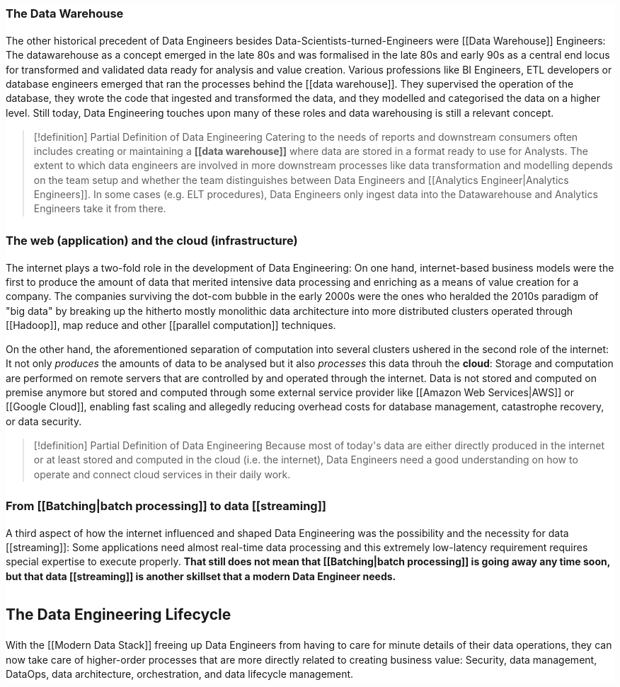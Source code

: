 ### The Data Warehouse
The other historical precedent of Data Engineers besides Data-Scientists-turned-Engineers were [[Data Warehouse]] Engineers: The datawarehouse as a concept emerged in the late 80s and was formalised in the late 80s and early 90s as a central end locus for transformed and validated data ready for analysis and value creation. Various professions like BI Engineers, ETL developers or database engineers emerged that ran the processes behind the [[data warehouse]]. They supervised the operation of the database, they wrote the code that ingested and transformed the data, and they modelled and categorised the data on a higher level. Still today, Data Engineering touches upon many of these roles and data warehousing is still a relevant concept.

> [!definition] Partial Definition of Data Engineering
> Catering to the needs of reports and downstream consumers often includes creating or maintaining a **[[data warehouse]]** where data are stored in a format ready to use for Analysts. The extent to which data engineers are involved in more downstream processes like data transformation and modelling depends on the team setup and whether the team distinguishes between Data Engineers and [[Analytics Engineer|Analytics Engineers]]. In some cases (e.g. ELT procedures), Data Engineers only ingest data into the Datawarehouse and Analytics Engineers take it from there.


### The web (application) and the cloud (infrastructure)
The internet plays a two-fold role in the development of Data Engineering: On one hand, internet-based business models were the first to produce the amount of data that merited intensive data processing and enriching as a means of value creation for a company. The companies surviving the dot-com bubble in the early 2000s were the ones who heralded the 2010s paradigm of "big data" by breaking up the hitherto mostly monolithic data architecture into more distributed clusters operated through [[Hadoop]], map reduce and other [[parallel computation]] techniques.

On the other hand, the aforementioned separation of computation into several clusters ushered in the second role of the internet: It not only *produces* the amounts of data to be analysed but it also *processes* this data throuh the **cloud**: Storage and computation are performed on remote servers that are controlled by and operated through the internet. Data is not stored and computed on premise anymore but stored and computed through some external service provider like [[Amazon Web Services|AWS]] or [[Google Cloud]], enabling fast scaling and allegedly reducing overhead costs for database management, catastrophe recovery, or data security.

> [!definition] Partial Definition of Data Engineering
> Because most of today's data are either directly produced in the internet or at least stored and computed in the cloud (i.e. the internet), Data Engineers need a good understanding on how to operate and connect cloud services in their daily work.


### From [[Batching|batch processing]] to data [[streaming]]
A third aspect of how the internet influenced and shaped Data Engineering was the possibility and the necessity for data [[streaming]]: Some applications need almost real-time data processing and this extremely low-latency requirement requires special expertise to execute properly. **That still does not mean that [[Batching|batch processing]] is going away any time soon, but that data [[streaming]] is another skillset that a modern Data Engineer needs.**

## The Data Engineering Lifecycle
With the [[Modern Data Stack]] freeing up Data Engineers from having to care for minute details of their data operations, they can now take care of higher-order processes that are more directly related to creating business value: Security, data management, DataOps, data architecture, orchestration, and data lifecycle management.
